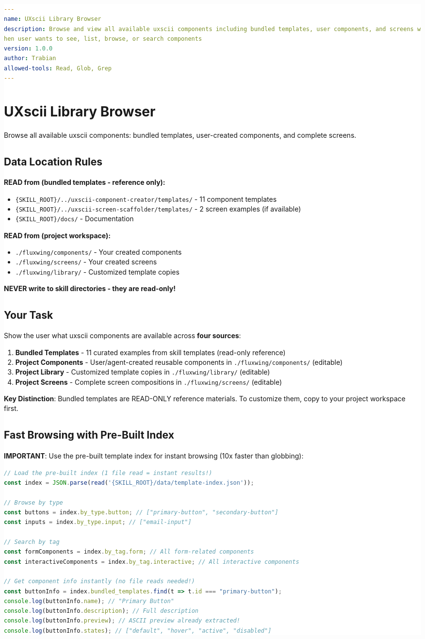 ```yaml
---
name: UXscii Library Browser
description: Browse and view all available uxscii components including bundled templates, user components, and screens when user wants to see, list, browse, or search components
version: 1.0.0
author: Trabian
allowed-tools: Read, Glob, Grep
---
```


# UXscii Library Browser

Browse all available uxscii components: bundled templates, user-created components, and complete screens.

## Data Location Rules

**READ from (bundled templates - reference only):**
- `{SKILL_ROOT}/../uxscii-component-creator/templates/` - 11 component templates
- `{SKILL_ROOT}/../uxscii-screen-scaffolder/templates/` - 2 screen examples (if available)
- `{SKILL_ROOT}/docs/` - Documentation

**READ from (project workspace):**
- `./fluxwing/components/` - Your created components
- `./fluxwing/screens/` - Your created screens
- `./fluxwing/library/` - Customized template copies

**NEVER write to skill directories - they are read-only!**

## Your Task

Show the user what uxscii components are available across **four sources**:
1. **Bundled Templates** - 11 curated examples from skill templates (read-only reference)
2. **Project Components** - User/agent-created reusable components in `./fluxwing/components/` (editable)
3. **Project Library** - Customized template copies in `./fluxwing/library/` (editable)
4. **Project Screens** - Complete screen compositions in `./fluxwing/screens/` (editable)

**Key Distinction**: Bundled templates are READ-ONLY reference materials. To customize them, copy to your project workspace first.

## Fast Browsing with Pre-Built Index

**IMPORTANT**: Use the pre-built template index for instant browsing (10x faster than globbing):

```typescript
// Load the pre-built index (1 file read = instant results!)
const index = JSON.parse(read('{SKILL_ROOT}/data/template-index.json'));

// Browse by type
const buttons = index.by_type.button; // ["primary-button", "secondary-button"]
const inputs = index.by_type.input; // ["email-input"]

// Search by tag
const formComponents = index.by_tag.form; // All form-related components
const interactiveComponents = index.by_tag.interactive; // All interactive components

// Get component info instantly (no file reads needed!)
const buttonInfo = index.bundled_templates.find(t => t.id === "primary-button");
console.log(buttonInfo.name); // "Primary Button"
console.log(buttonInfo.description); // Full description
console.log(buttonInfo.preview); // ASCII preview already extracted!
console.log(buttonInfo.states); // ["default", "hover", "active", "disabled"]
```